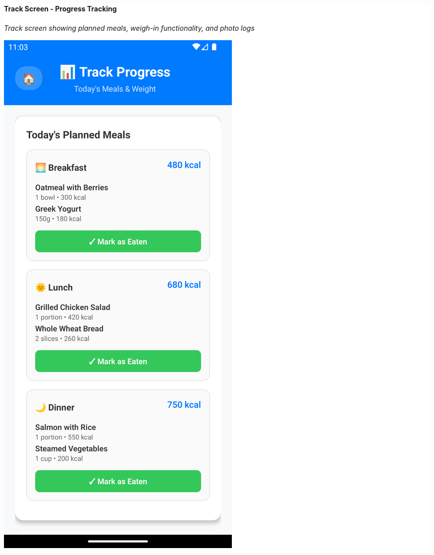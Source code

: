 #### Track Screen - Progress Tracking
*Track screen showing planned meals, weigh-in functionality, and photo logs*

![Track Screen Main](screenshots/track-screen-main.png)
